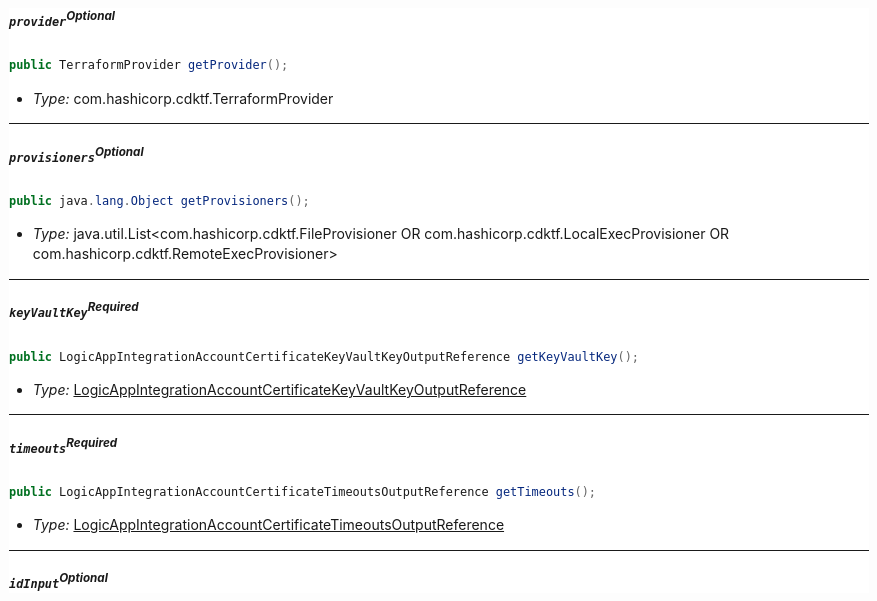 ##### `provider`<sup>Optional</sup> <a name="provider" id="@cdktf/provider-azurerm.logicAppIntegrationAccountCertificate.LogicAppIntegrationAccountCertificate.property.provider"></a>

```java
public TerraformProvider getProvider();
```

- *Type:* com.hashicorp.cdktf.TerraformProvider

---

##### `provisioners`<sup>Optional</sup> <a name="provisioners" id="@cdktf/provider-azurerm.logicAppIntegrationAccountCertificate.LogicAppIntegrationAccountCertificate.property.provisioners"></a>

```java
public java.lang.Object getProvisioners();
```

- *Type:* java.util.List<com.hashicorp.cdktf.FileProvisioner OR com.hashicorp.cdktf.LocalExecProvisioner OR com.hashicorp.cdktf.RemoteExecProvisioner>

---

##### `keyVaultKey`<sup>Required</sup> <a name="keyVaultKey" id="@cdktf/provider-azurerm.logicAppIntegrationAccountCertificate.LogicAppIntegrationAccountCertificate.property.keyVaultKey"></a>

```java
public LogicAppIntegrationAccountCertificateKeyVaultKeyOutputReference getKeyVaultKey();
```

- *Type:* <a href="#@cdktf/provider-azurerm.logicAppIntegrationAccountCertificate.LogicAppIntegrationAccountCertificateKeyVaultKeyOutputReference">LogicAppIntegrationAccountCertificateKeyVaultKeyOutputReference</a>

---

##### `timeouts`<sup>Required</sup> <a name="timeouts" id="@cdktf/provider-azurerm.logicAppIntegrationAccountCertificate.LogicAppIntegrationAccountCertificate.property.timeouts"></a>

```java
public LogicAppIntegrationAccountCertificateTimeoutsOutputReference getTimeouts();
```

- *Type:* <a href="#@cdktf/provider-azurerm.logicAppIntegrationAccountCertificate.LogicAppIntegrationAccountCertificateTimeoutsOutputReference">LogicAppIntegrationAccountCertificateTimeoutsOutputReference</a>

---

##### `idInput`<sup>Optional</sup> <a name="idInput" id="@cdktf/provider-azurerm.logicAppIntegrationAccountCertificate.LogicAppIntegrationAccountCertificate.property.idInput"></a>
